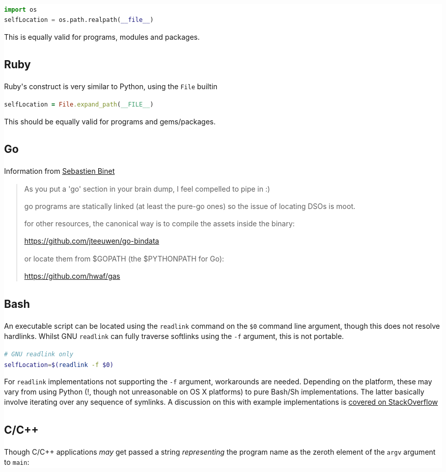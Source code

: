 ```Python
import os
selfLocation = os.path.realpath(__file__)
```

This is equally valid for programs, modules and packages.

Ruby
----
Ruby's construct is very similar to Python, using the `File` builtin

```Ruby
selfLocation = File.expand_path(__FILE__)
```

This should be equally valid for programs and gems/packages.

Go
--
Information from [Sebastien Binet](https://github.com/sbinet)

> As you put a 'go' section in your brain dump, I feel compelled to pipe in :)
>
> go programs are statically linked (at least the pure-go ones) so the
> issue of locating DSOs is moot.
>
> for other resources, the canonical way is to compile the assets inside
> the binary:
>
> https://github.com/jteeuwen/go-bindata
>
> or locate them from $GOPATH (the $PYTHONPATH for Go):
>
> https://github.com/hwaf/gas

Bash
----
An executable script can be located using the `readlink` command on
the `$0` command line argument, though this does not resolve hardlinks.
Whilst GNU `readlink` can fully traverse softlinks using the `-f`
argument, this is not portable.

```Bash
# GNU readlink only
selfLocation=$(readlink -f $0)
```

For `readlink` implementations not supporting the `-f` argument,
workarounds are needed. Depending on the platform, these may vary from
using Python (!, though not unreasonable on OS X platforms) to pure
Bash/Sh implementations. The latter basically involve iterating over any
sequence of symlinks. A discussion on this with example implementations is [covered on StackOverflow](http://stackoverflow.com/questions/1055671/how-can-i-get-the-behavior-of-gnus-readlink-f-on-a-mac)


C/C++
-----
Though C/C++ applications *may* get passed a string *representing* the program name as the zeroth element of the `argv` argument to `main`:
